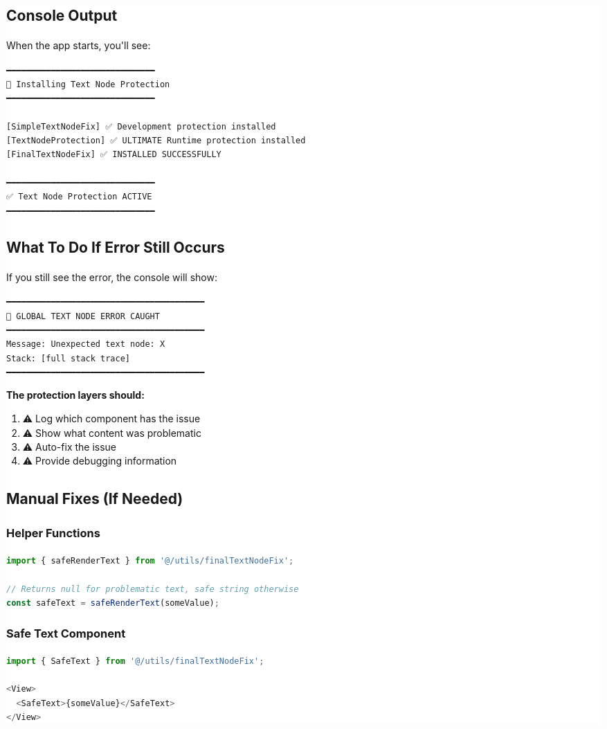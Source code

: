 ## Console Output

When the app starts, you'll see:

```
━━━━━━━━━━━━━━━━━━━━━━━━━━━━━━
🛑 Installing Text Node Protection
━━━━━━━━━━━━━━━━━━━━━━━━━━━━━━

[SimpleTextNodeFix] ✅ Development protection installed
[TextNodeProtection] ✅ ULTIMATE Runtime protection installed
[FinalTextNodeFix] ✅ INSTALLED SUCCESSFULLY

━━━━━━━━━━━━━━━━━━━━━━━━━━━━━━
✅ Text Node Protection ACTIVE
━━━━━━━━━━━━━━━━━━━━━━━━━━━━━━
```

## What To Do If Error Still Occurs

If you still see the error, the console will show:

```
━━━━━━━━━━━━━━━━━━━━━━━━━━━━━━━━━━━━━━━━
🚨 GLOBAL TEXT NODE ERROR CAUGHT
━━━━━━━━━━━━━━━━━━━━━━━━━━━━━━━━━━━━━━━━
Message: Unexpected text node: X
Stack: [full stack trace]
━━━━━━━━━━━━━━━━━━━━━━━━━━━━━━━━━━━━━━━━
```

**The protection layers should:**
1. ⚠️ Log which component has the issue
2. ⚠️ Show what content was problematic
3. ⚠️ Auto-fix the issue
4. ⚠️ Provide debugging information

## Manual Fixes (If Needed)

### Helper Functions

```typescript
import { safeRenderText } from '@/utils/finalTextNodeFix';

// Returns null for problematic text, safe string otherwise
const safeText = safeRenderText(someValue);
```

### Safe Text Component

```typescript
import { SafeText } from '@/utils/finalTextNodeFix';

<View>
  <SafeText>{someValue}</SafeText>
</View>
```
